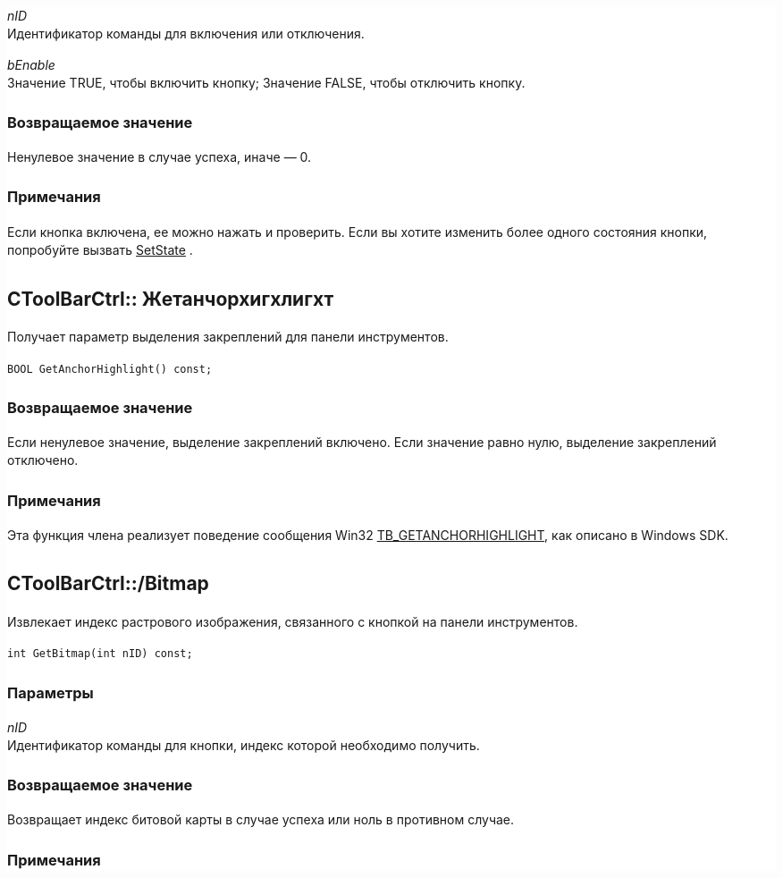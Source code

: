*nID*<br/>
Идентификатор команды для включения или отключения.

*bEnable*<br/>
Значение TRUE, чтобы включить кнопку; Значение FALSE, чтобы отключить кнопку.

### <a name="return-value"></a>Возвращаемое значение

Ненулевое значение в случае успеха, иначе — 0.

### <a name="remarks"></a>Примечания

Если кнопка включена, ее можно нажать и проверить. Если вы хотите изменить более одного состояния кнопки, попробуйте вызвать [SetState](#setstate) .

## <a name="ctoolbarctrlgetanchorhighlight"></a><a name="getanchorhighlight"></a> CToolBarCtrl:: Жетанчорхигхлигхт

Получает параметр выделения закреплений для панели инструментов.

```
BOOL GetAnchorHighlight() const;
```

### <a name="return-value"></a>Возвращаемое значение

Если ненулевое значение, выделение закреплений включено. Если значение равно нулю, выделение закреплений отключено.

### <a name="remarks"></a>Примечания

Эта функция члена реализует поведение сообщения Win32 [TB_GETANCHORHIGHLIGHT](/windows/win32/Controls/tb-getanchorhighlight), как описано в Windows SDK.

## <a name="ctoolbarctrlgetbitmap"></a><a name="getbitmap"></a> CToolBarCtrl::/Bitmap

Извлекает индекс растрового изображения, связанного с кнопкой на панели инструментов.

```
int GetBitmap(int nID) const;
```

### <a name="parameters"></a>Параметры

*nID*<br/>
Идентификатор команды для кнопки, индекс которой необходимо получить.

### <a name="return-value"></a>Возвращаемое значение

Возвращает индекс битовой карты в случае успеха или ноль в противном случае.

### <a name="remarks"></a>Примечания
